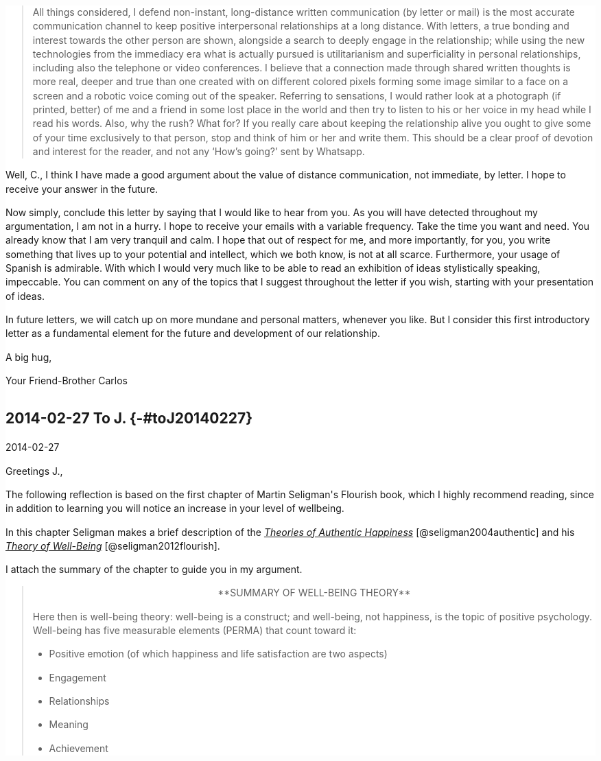 >All things considered, I defend non-instant, long-distance written communication (by letter or mail) is the most accurate communication channel to keep positive interpersonal relationships at a long distance. With letters, a true bonding and interest towards the other person are shown, alongside a search to deeply engage in the relationship; while using the new technologies from the immediacy era what is actually pursued is utilitarianism and superficiality in personal relationships, including also the telephone or video conferences.  I believe that a connection made through shared written thoughts is more real, deeper and true than one created with on different colored pixels forming some image similar to a face on a screen and a robotic voice coming out of the speaker. Referring to sensations, I would rather look at a photograph (if printed, better) of me and a friend in some lost place in the world and then try to listen to his or her voice in my head while I read his words. Also, why the rush? What for? If you really care about keeping the relationship alive you ought to give some of your time exclusively to that person, stop and think of him or her and write them. This should be a clear proof of devotion and interest for the reader, and not any ‘How’s going?’ sent by Whatsapp.

Well, C., I think I have made a good argument about the value of distance communication, not immediate, by letter. I hope to receive your answer in the future.
 
Now simply, conclude this letter by saying that I would like to hear from you. As you will have detected throughout my argumentation, I am not in a hurry. I hope to receive your emails with a variable frequency. Take the time you want and need. You already know that I am very tranquil and calm. I hope that out of respect for me, and more importantly, for you, you write something that lives up to your potential and intellect, which we both know, is not at all scarce. Furthermore, your usage of Spanish is admirable. With which I would very much like to be able to read an exhibition of ideas stylistically speaking, impeccable. You can comment on any of the topics that I suggest throughout the letter if you wish, starting with your presentation of ideas.

In future letters, we will catch up on more mundane and personal matters, whenever you like. But I consider this first introductory letter as a fundamental element for the future and development of our relationship.
 
A big hug,
 
Your Friend-Brother Carlos

## 2014-02-27 To J. {-#toJ20140227}

2014-02-27

Greetings J.,
 
The following reflection is based on the first chapter of Martin Seligman's Flourish book, which I highly recommend reading, since in addition to learning you will notice an increase in your level of wellbeing.

In this chapter Seligman makes a brief description of the [*Theories of Authentic Happiness*](http://www.amazon.com/Authentic-Happiness-Psychology-Potential-Fulfillment/dp/0743222989/ref=sr_1_1?ie=UTF8&qid=1381506809&sr=8-1&keywords=authentic%20happiness) [@seligman2004authentic] and his [*Theory of Well-Being*](https://www.amazon.com/Flourish-Visionary-Understanding-Happiness-Well-being/dp/1439190763/ref=sr_1_1?ie=UTF8&qid=1381506783&sr=8-1&keywords=flourish) [@seligman2012flourish].

I attach the summary of the chapter to guide you in my argument.
 
 
> <center>**SUMMARY OF WELL-BEING THEORY**</center>
> 
>Here then is well-being theory: well-being is a construct; and well-being, not happiness, is the topic of positive psychology. Well-being has five measurable elements (PERMA) that count toward it:
>
> - Positive emotion (of which happiness and life satisfaction are two aspects)
>
> - Engagement
> 
> - Relationships
>
> - Meaning
>
> - Achievement
